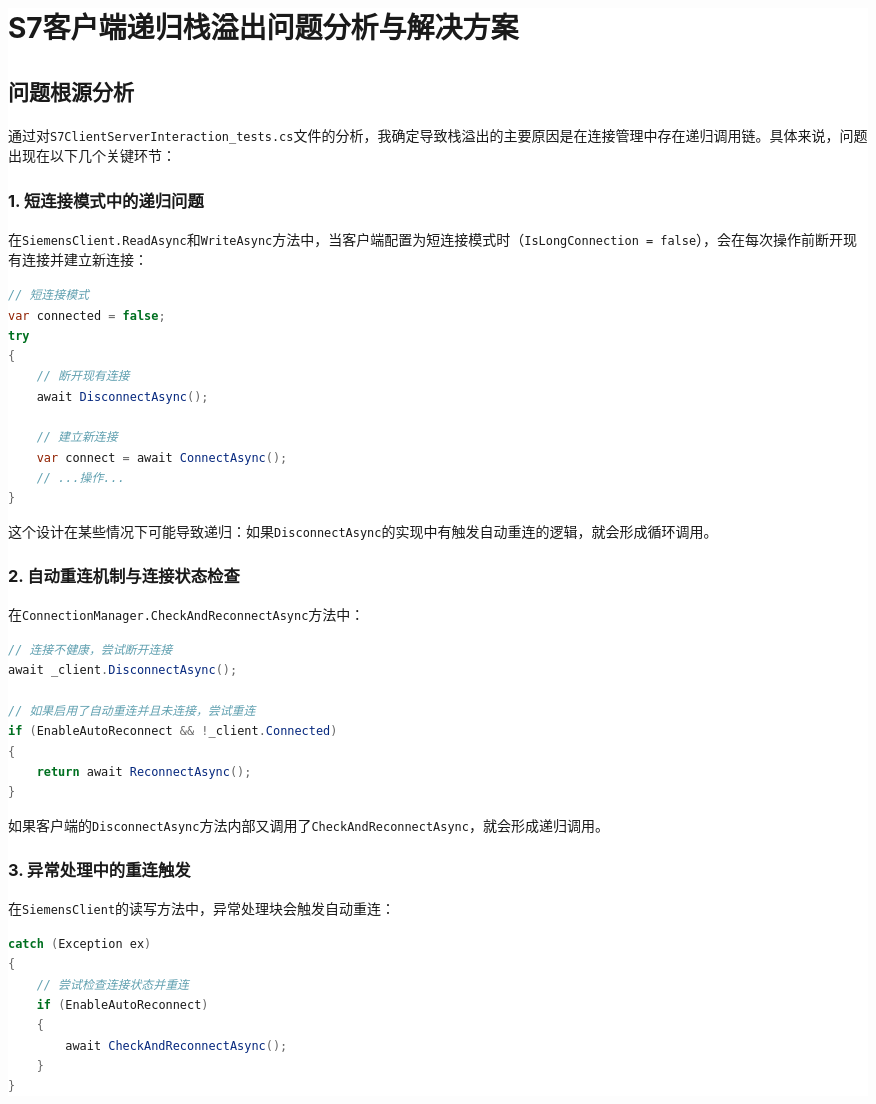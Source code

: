 # S7客户端递归栈溢出问题分析与解决方案

## 问题根源分析

通过对`S7ClientServerInteraction_tests.cs`文件的分析，我确定导致栈溢出的主要原因是在连接管理中存在递归调用链。具体来说，问题出现在以下几个关键环节：

### 1. 短连接模式中的递归问题

在`SiemensClient.ReadAsync`和`WriteAsync`方法中，当客户端配置为短连接模式时（`IsLongConnection = false`），会在每次操作前断开现有连接并建立新连接：

```csharp
// 短连接模式
var connected = false;
try
{
    // 断开现有连接
    await DisconnectAsync();
    
    // 建立新连接
    var connect = await ConnectAsync();
    // ...操作...
}
```

这个设计在某些情况下可能导致递归：如果`DisconnectAsync`的实现中有触发自动重连的逻辑，就会形成循环调用。

### 2. 自动重连机制与连接状态检查

在`ConnectionManager.CheckAndReconnectAsync`方法中：

```csharp
// 连接不健康，尝试断开连接
await _client.DisconnectAsync();

// 如果启用了自动重连并且未连接，尝试重连
if (EnableAutoReconnect && !_client.Connected)
{
    return await ReconnectAsync();
}
```

如果客户端的`DisconnectAsync`方法内部又调用了`CheckAndReconnectAsync`，就会形成递归调用。

### 3. 异常处理中的重连触发

在`SiemensClient`的读写方法中，异常处理块会触发自动重连：

```csharp
catch (Exception ex)
{
    // 尝试检查连接状态并重连
    if (EnableAutoReconnect)
    {
        await CheckAndReconnectAsync();
    }
}
```
